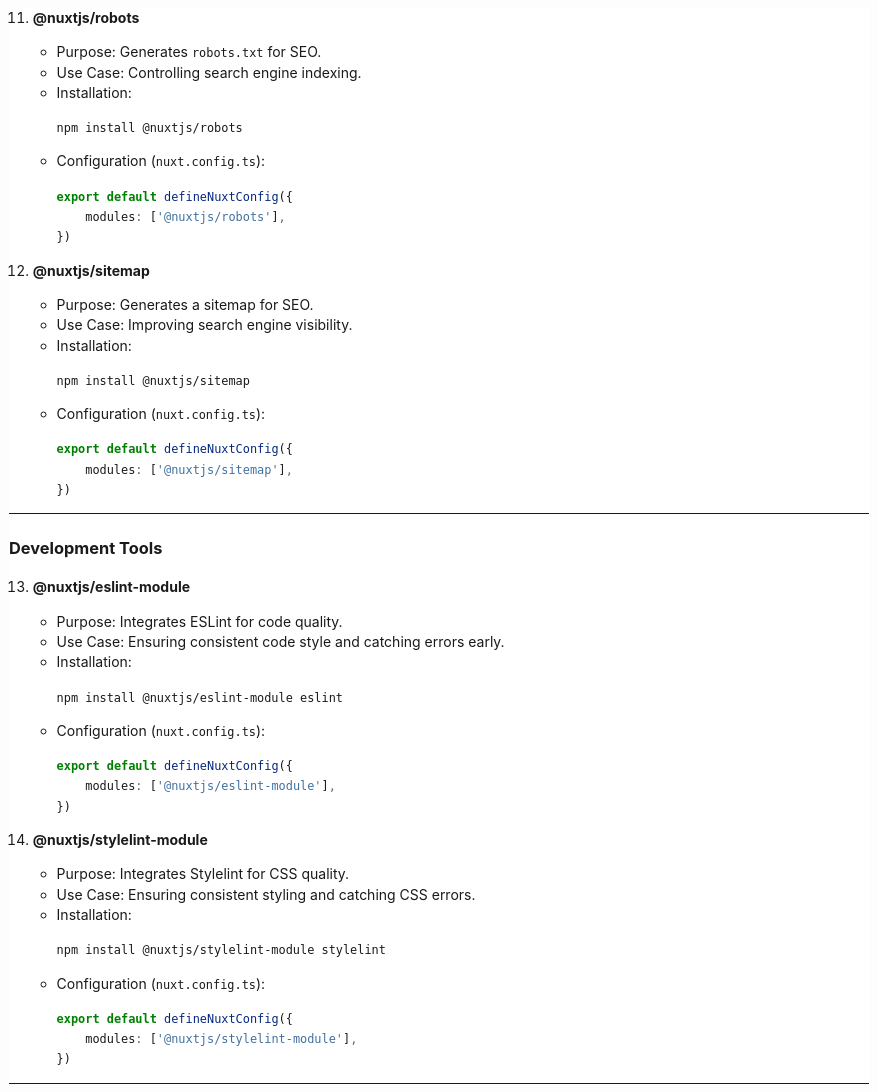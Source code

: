 11. **@nuxtjs/robots**

    -   Purpose: Generates `robots.txt` for SEO.
    -   Use Case: Controlling search engine indexing.
    -   Installation:
        ```bash
        npm install @nuxtjs/robots
        ```
    -   Configuration (`nuxt.config.ts`):
        ```typescript
        export default defineNuxtConfig({
            modules: ['@nuxtjs/robots'],
        })
        ```

12. **@nuxtjs/sitemap**
    -   Purpose: Generates a sitemap for SEO.
    -   Use Case: Improving search engine visibility.
    -   Installation:
        ```bash
        npm install @nuxtjs/sitemap
        ```
    -   Configuration (`nuxt.config.ts`):
        ```typescript
        export default defineNuxtConfig({
            modules: ['@nuxtjs/sitemap'],
        })
        ```

---

### **Development Tools**

13. **@nuxtjs/eslint-module**

    -   Purpose: Integrates ESLint for code quality.
    -   Use Case: Ensuring consistent code style and catching errors early.
    -   Installation:
        ```bash
        npm install @nuxtjs/eslint-module eslint
        ```
    -   Configuration (`nuxt.config.ts`):
        ```typescript
        export default defineNuxtConfig({
            modules: ['@nuxtjs/eslint-module'],
        })
        ```

14. **@nuxtjs/stylelint-module**
    -   Purpose: Integrates Stylelint for CSS quality.
    -   Use Case: Ensuring consistent styling and catching CSS errors.
    -   Installation:
        ```bash
        npm install @nuxtjs/stylelint-module stylelint
        ```
    -   Configuration (`nuxt.config.ts`):
        ```typescript
        export default defineNuxtConfig({
            modules: ['@nuxtjs/stylelint-module'],
        })
        ```

---